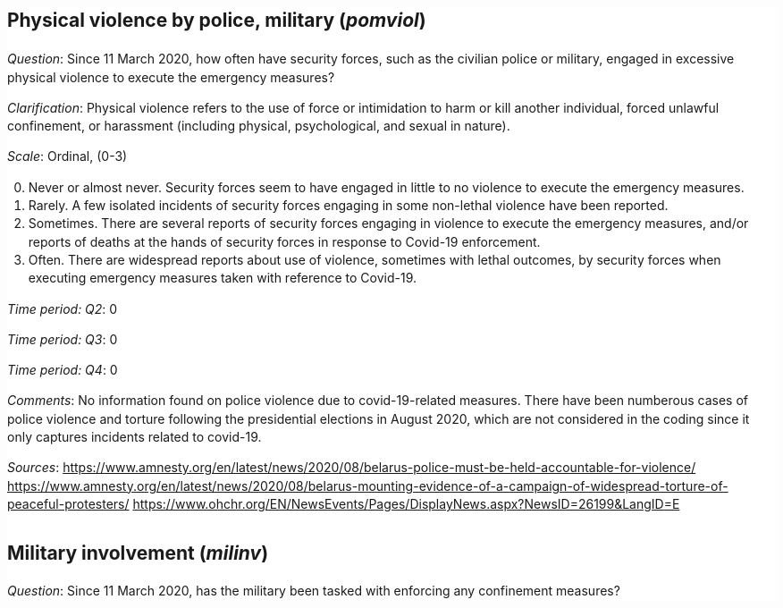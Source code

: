 



## Physical violence by police, military (*pomviol*) 

*Question*: Since 11 March 2020, how often have security forces, such as the civilian police or military, engaged in excessive physical violence to execute the emergency measures? 

 

*Clarification*: Physical violence refers to the use of force or intimidation to harm or kill another individual, forced unlawful confinement, or harassment (including physical, psychological, and sexual in nature). 

 

*Scale*: Ordinal, (0-3) 

 0. Never or almost never. Security forces seem to have engaged in little to no violence to execute the emergency measures. 
 1. Rarely. A few isolated incidents of security forces engaging in some non-lethal violence have been reported. 
 2. Sometimes. There are several reports of security forces engaging in violence to execute the emergency measures, and/or reports of deaths at the hands of security forces in response to Covid-19 enforcement. 
 3. Often. There are widespread reports about use of violence, sometimes with lethal outcomes, by security forces when executing emergency measures taken with reference to Covid-19.

 
*Time period: Q2*: 0

 
*Time period: Q3*: 0

 
*Time period: Q4*: 0

 

*Comments*:
 No information found on police violence due to covid-19-related measures. There have been numberous cases of police violence and torture following the presidential elections in August 2020, which are not considered in the coding since it only captures incidents related to covid-19. 

*Sources*:
 https://www.amnesty.org/en/latest/news/2020/08/belarus-police-must-be-held-accountable-for-violence/
https://www.amnesty.org/en/latest/news/2020/08/belarus-mounting-evidence-of-a-campaign-of-widespread-torture-of-peaceful-protesters/
https://www.ohchr.org/EN/NewsEvents/Pages/DisplayNews.aspx?NewsID=26199&LangID=E





## Military involvement (*milinv*) 

*Question*: Since 11 March 2020, has the military been tasked with enforcing any confinement measures?

 